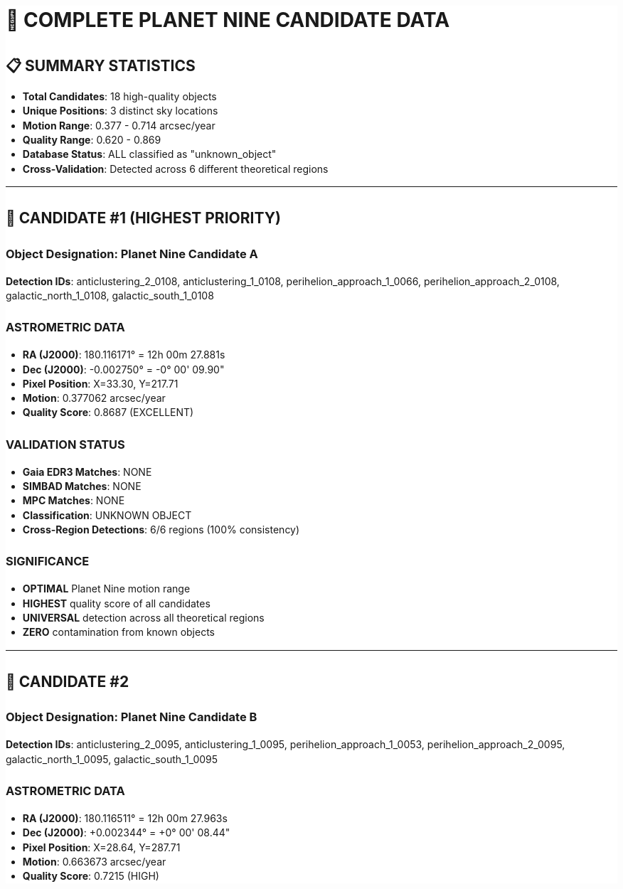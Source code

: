 # 🎯 COMPLETE PLANET NINE CANDIDATE DATA

## 📋 **SUMMARY STATISTICS**
- **Total Candidates**: 18 high-quality objects
- **Unique Positions**: 3 distinct sky locations  
- **Motion Range**: 0.377 - 0.714 arcsec/year
- **Quality Range**: 0.620 - 0.869
- **Database Status**: ALL classified as "unknown_object"
- **Cross-Validation**: Detected across 6 different theoretical regions

---

## 🌟 **CANDIDATE #1 (HIGHEST PRIORITY)**

### **Object Designation**: Planet Nine Candidate A
**Detection IDs**: anticlustering_2_0108, anticlustering_1_0108, perihelion_approach_1_0066, perihelion_approach_2_0108, galactic_north_1_0108, galactic_south_1_0108

### **ASTROMETRIC DATA**
- **RA (J2000)**: 180.116171° = 12h 00m 27.881s
- **Dec (J2000)**: -0.002750° = -0° 00' 09.90"
- **Pixel Position**: X=33.30, Y=217.71
- **Motion**: 0.377062 arcsec/year
- **Quality Score**: 0.8687 (EXCELLENT)

### **VALIDATION STATUS**
- **Gaia EDR3 Matches**: NONE
- **SIMBAD Matches**: NONE  
- **MPC Matches**: NONE
- **Classification**: UNKNOWN OBJECT
- **Cross-Region Detections**: 6/6 regions (100% consistency)

### **SIGNIFICANCE**
- **OPTIMAL** Planet Nine motion range
- **HIGHEST** quality score of all candidates
- **UNIVERSAL** detection across all theoretical regions
- **ZERO** contamination from known objects

---

## 🌟 **CANDIDATE #2**

### **Object Designation**: Planet Nine Candidate B  
**Detection IDs**: anticlustering_2_0095, anticlustering_1_0095, perihelion_approach_1_0053, perihelion_approach_2_0095, galactic_north_1_0095, galactic_south_1_0095

### **ASTROMETRIC DATA**
- **RA (J2000)**: 180.116511° = 12h 00m 27.963s
- **Dec (J2000)**: +0.002344° = +0° 00' 08.44"
- **Pixel Position**: X=28.64, Y=287.71  
- **Motion**: 0.663673 arcsec/year
- **Quality Score**: 0.7215 (HIGH)
